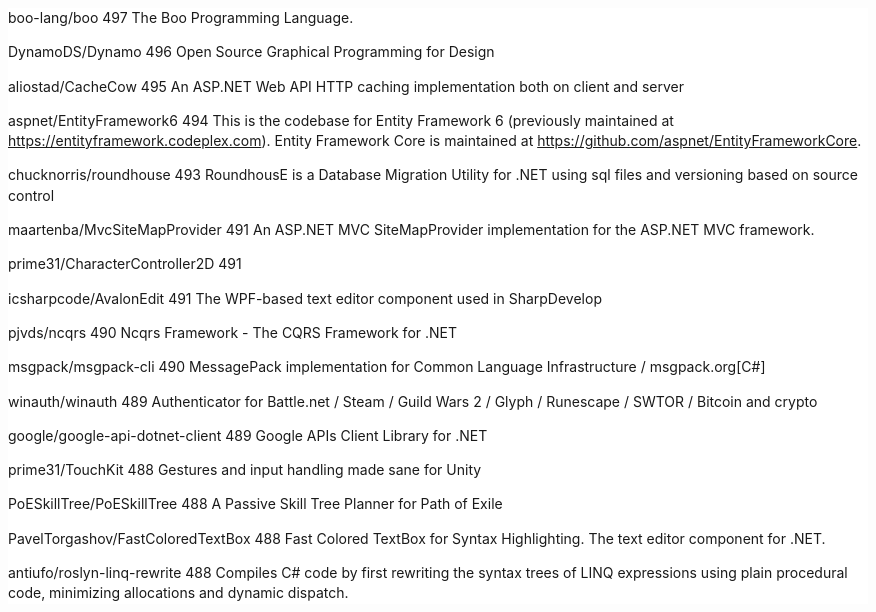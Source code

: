 
boo-lang/boo                               497
The Boo Programming Language.


DynamoDS/Dynamo                            496
Open Source Graphical Programming for Design


aliostad/CacheCow                          495
An ASP.NET Web API HTTP caching implementation both on client and server


aspnet/EntityFramework6                    494
This is the codebase for Entity Framework 6 (previously maintained at https://entityframework.codeplex.com). Entity Framework Core is maintained at https://github.com/aspnet/EntityFrameworkCore.


chucknorris/roundhouse                     493
RoundhousE is a Database Migration Utility for .NET using sql files and versioning based on source control


maartenba/MvcSiteMapProvider               491
An ASP.NET MVC SiteMapProvider implementation for the ASP.NET MVC framework.


prime31/CharacterController2D              491



icsharpcode/AvalonEdit                     491
The WPF-based text editor component used in SharpDevelop


pjvds/ncqrs                                490
Ncqrs Framework - The CQRS Framework for .NET


msgpack/msgpack-cli                        490
MessagePack implementation for Common Language Infrastructure / msgpack.org[C#]


winauth/winauth                            489
Authenticator for Battle.net / Steam / Guild Wars 2 / Glyph / Runescape / SWTOR / Bitcoin and crypto


google/google-api-dotnet-client            489
Google APIs Client Library for .NET


prime31/TouchKit                           488
Gestures and input handling made sane for Unity


PoESkillTree/PoESkillTree                  488
A Passive Skill Tree Planner for Path of Exile


PavelTorgashov/FastColoredTextBox          488
Fast Colored TextBox for Syntax Highlighting. The text editor component for .NET.


antiufo/roslyn-linq-rewrite                488
Compiles C# code by first rewriting the syntax trees of LINQ expressions using plain procedural code, minimizing allocations and dynamic dispatch.
